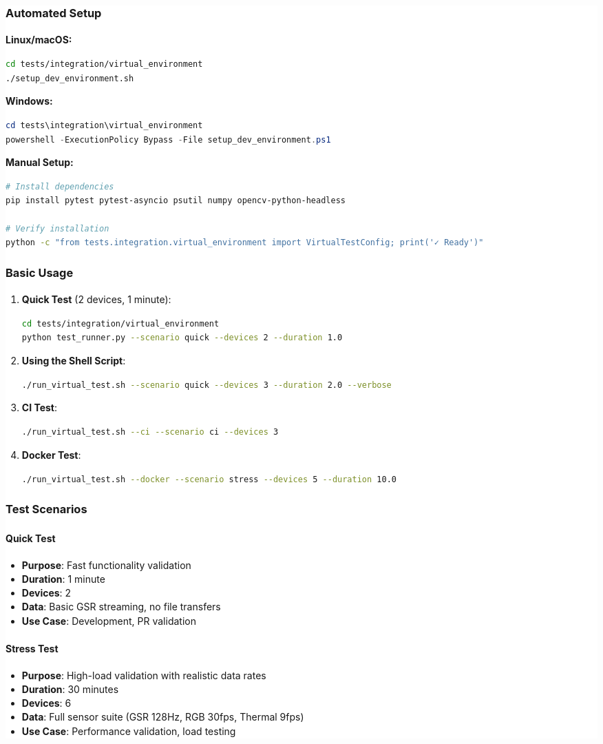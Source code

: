 ### Automated Setup

**Linux/macOS:**
```bash
cd tests/integration/virtual_environment
./setup_dev_environment.sh
```

**Windows:**
```powershell
cd tests\integration\virtual_environment
powershell -ExecutionPolicy Bypass -File setup_dev_environment.ps1
```

**Manual Setup:**
```bash
# Install dependencies
pip install pytest pytest-asyncio psutil numpy opencv-python-headless

# Verify installation
python -c "from tests.integration.virtual_environment import VirtualTestConfig; print('✓ Ready')"
```

### Basic Usage

1. **Quick Test** (2 devices, 1 minute):
   ```bash
   cd tests/integration/virtual_environment
   python test_runner.py --scenario quick --devices 2 --duration 1.0
   ```

2. **Using the Shell Script**:
   ```bash
   ./run_virtual_test.sh --scenario quick --devices 3 --duration 2.0 --verbose
   ```

3. **CI Test**:
   ```bash
   ./run_virtual_test.sh --ci --scenario ci --devices 3
   ```

4. **Docker Test**:
   ```bash
   ./run_virtual_test.sh --docker --scenario stress --devices 5 --duration 10.0
   ```

### Test Scenarios

#### Quick Test
- **Purpose**: Fast functionality validation
- **Duration**: 1 minute
- **Devices**: 2
- **Data**: Basic GSR streaming, no file transfers
- **Use Case**: Development, PR validation

#### Stress Test  
- **Purpose**: High-load validation with realistic data rates
- **Duration**: 30 minutes
- **Devices**: 6
- **Data**: Full sensor suite (GSR 128Hz, RGB 30fps, Thermal 9fps)
- **Use Case**: Performance validation, load testing

